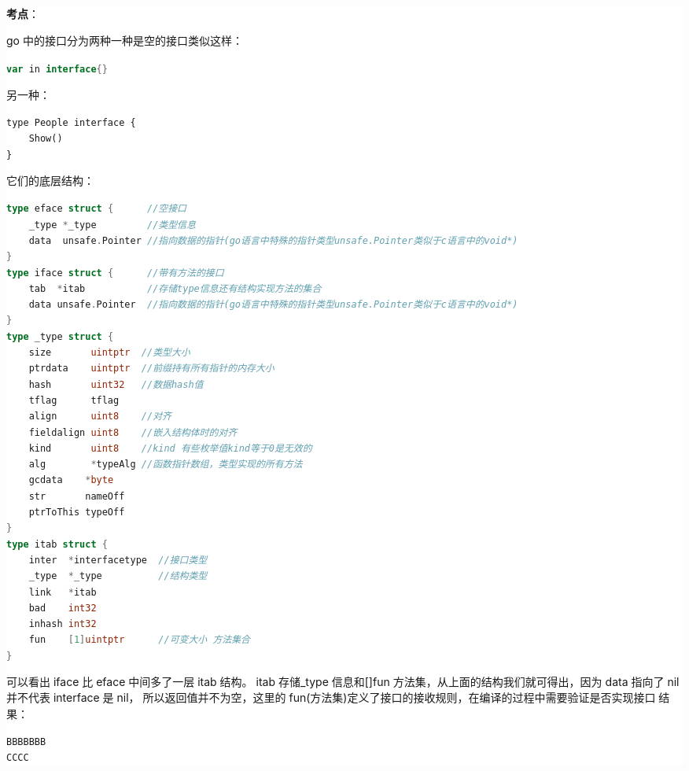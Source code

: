 **考点**：

go 中的接口分为两种一种是空的接口类似这样：

```go
var in interface{}
```

另一种：

```
type People interface {
    Show()
}
```

它们的底层结构：

```go
type eface struct {      //空接口
    _type *_type         //类型信息
    data  unsafe.Pointer //指向数据的指针(go语言中特殊的指针类型unsafe.Pointer类似于c语言中的void*)
}
type iface struct {      //带有方法的接口
    tab  *itab           //存储type信息还有结构实现方法的集合
    data unsafe.Pointer  //指向数据的指针(go语言中特殊的指针类型unsafe.Pointer类似于c语言中的void*)
}
type _type struct {
    size       uintptr  //类型大小
    ptrdata    uintptr  //前缀持有所有指针的内存大小
    hash       uint32   //数据hash值
    tflag      tflag
    align      uint8    //对齐
    fieldalign uint8    //嵌入结构体时的对齐
    kind       uint8    //kind 有些枚举值kind等于0是无效的
    alg        *typeAlg //函数指针数组，类型实现的所有方法
    gcdata    *byte
    str       nameOff
    ptrToThis typeOff
}
type itab struct {
    inter  *interfacetype  //接口类型
    _type  *_type          //结构类型
    link   *itab
    bad    int32
    inhash int32
    fun    [1]uintptr      //可变大小 方法集合
}
```

可以看出 iface 比 eface 中间多了一层 itab 结构。 itab 存储\_type 信息和[]fun 方法集，从上面的结构我们就可得出，因为 data 指向了 nil 并不代表 interface 是 nil， 所以返回值并不为空，这里的 fun(方法集)定义了接口的接收规则，在编译的过程中需要验证是否实现接口 结果：

```text
BBBBBBB
CCCC
```
